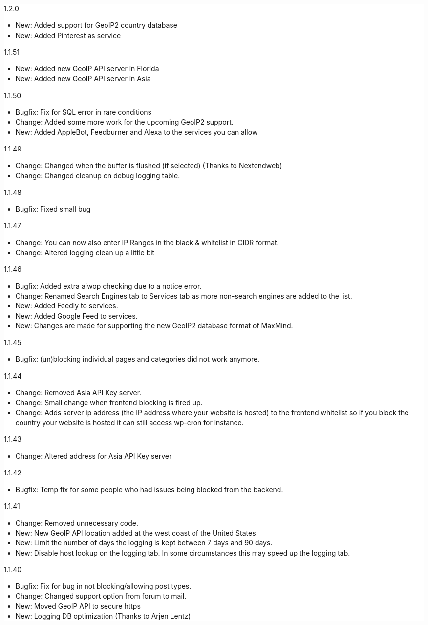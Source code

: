 1.2.0
* New: Added support for GeoIP2 country database
* New: Added Pinterest as service

1.1.51
* New: Added new GeoIP API server in Florida
* New: Added new GeoIP API server in Asia

1.1.50
* Bugfix: Fix for SQL error in rare conditions
* Change: Added some more work for the upcoming GeoIP2 support.
* New: Added AppleBot, Feedburner and Alexa to the services you can allow

1.1.49
* Change: Changed when the buffer is flushed (if selected) (Thanks to Nextendweb)
* Change: Changed cleanup on debug logging table.

1.1.48
* Bugfix: Fixed small bug

1.1.47
* Change: You can now also enter IP Ranges in the black & whitelist in CIDR format.
* Change: Altered logging clean up a little bit

1.1.46
* Bugfix: Added extra aiwop checking due to a notice error.
* Change: Renamed Search Engines tab to Services tab as more non-search engines are added to the list.
* New: Added Feedly to services.
* New: Added Google Feed to services.
* New: Changes are made for supporting the new GeoIP2 database format of MaxMind.

1.1.45
* Bugfix: (un)blocking individual pages and categories did not work anymore.

1.1.44
* Change: Removed Asia API Key server.
* Change: Small change when frontend blocking is fired up.
* Change: Adds server ip address (the IP address where your website is hosted) to the frontend whitelist so if you block the country your website is hosted it can still access wp-cron for instance.

1.1.43
* Change: Altered address for Asia API Key server

1.1.42
* Bugfix: Temp fix for some people who had issues being blocked from the backend.

1.1.41
* Change: Removed unnecessary code.
* New: New GeoIP API location added at the west coast of the United States
* New: Limit the number of days the logging is kept between 7 days and 90 days.
* New: Disable host lookup on the logging tab. In some circumstances this may speed up the logging tab.

1.1.40
* Bugfix: Fix for bug in not blocking/allowing post types.
* Change: Changed support option from forum to mail.
* New: Moved GeoIP API to secure https
* New: Logging DB optimization (Thanks to Arjen Lentz)
